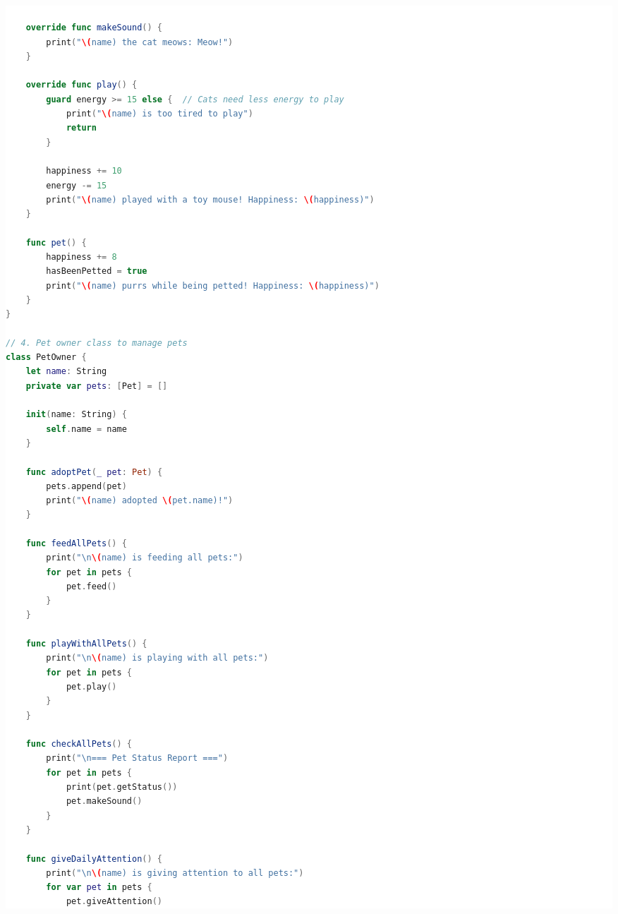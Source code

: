 ```swift

    override func makeSound() {
        print("\(name) the cat meows: Meow!")
    }

    override func play() {
        guard energy >= 15 else {  // Cats need less energy to play
            print("\(name) is too tired to play")
            return
        }

        happiness += 10
        energy -= 15
        print("\(name) played with a toy mouse! Happiness: \(happiness)")
    }

    func pet() {
        happiness += 8
        hasBeenPetted = true
        print("\(name) purrs while being petted! Happiness: \(happiness)")
    }
}

// 4. Pet owner class to manage pets
class PetOwner {
    let name: String
    private var pets: [Pet] = []

    init(name: String) {
        self.name = name
    }

    func adoptPet(_ pet: Pet) {
        pets.append(pet)
        print("\(name) adopted \(pet.name)!")
    }

    func feedAllPets() {
        print("\n\(name) is feeding all pets:")
        for pet in pets {
            pet.feed()
        }
    }

    func playWithAllPets() {
        print("\n\(name) is playing with all pets:")
        for pet in pets {
            pet.play()
        }
    }

    func checkAllPets() {
        print("\n=== Pet Status Report ===")
        for pet in pets {
            print(pet.getStatus())
            pet.makeSound()
        }
    }

    func giveDailyAttention() {
        print("\n\(name) is giving attention to all pets:")
        for var pet in pets {
            pet.giveAttention()
```